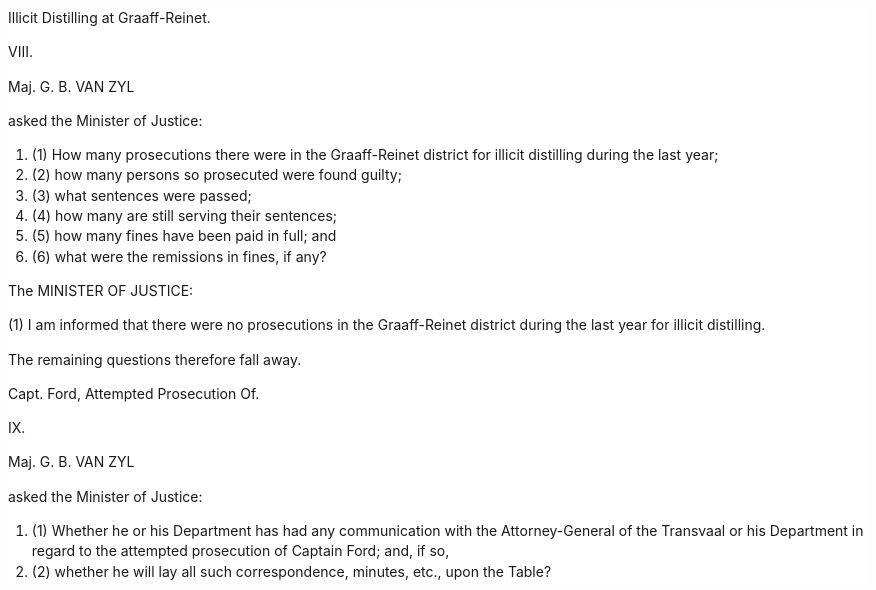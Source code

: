 </oralStatements>

<oralStatements>

<heading>Illicit Distilling at Graaff-Reinet.</heading>

<question by="#van_zyl" to="#minister_of_justice">

<num>VIII.</num>

<from>Maj. G. B. VAN ZYL</from>

<p>asked the Minister of Justice:</p>

<ol>

<li>(1) How many prosecutions there were in the Graaff-Reinet district for illicit distilling during the last year;</li>

<li>(2) how many persons so prosecuted were found guilty;</li>

<li>(3) what sentences were passed;</li>

<li>(4) how many are still serving their sentences;</li>

<li>(5) how many fines have been paid in full; and</li>

<li>(6) what were the remissions in fines, if any?</li>

</ol>

</question>

<answer by="#minister_of_justice" to="#van_zyl">

<from>The MINISTER OF JUSTICE:</from>

<p>(1) I am informed that there were no prosecutions in the Graaff-Reinet district during the last year for illicit distilling.</p>

<p>The remaining questions therefore fall away.</p>

</answer>

</oralStatements>

<oralStatements>

<heading>Capt. Ford, Attempted Prosecution Of.</heading>

<question by="#van_zyl" to="#minister_of_justice">

<num>IX.</num>

<from>Maj. G. B. VAN ZYL</from>

<p>asked the Minister of Justice:</p>

<ol>

<li>(1) Whether he or his Department has had any communication with the Attorney-General of the Transvaal or his Department in regard to the attempted prosecution of Captain Ford; and, if so,</li>

<li>(2) whether he will lay all such correspondence, minutes, etc., upon the Table?</li>
